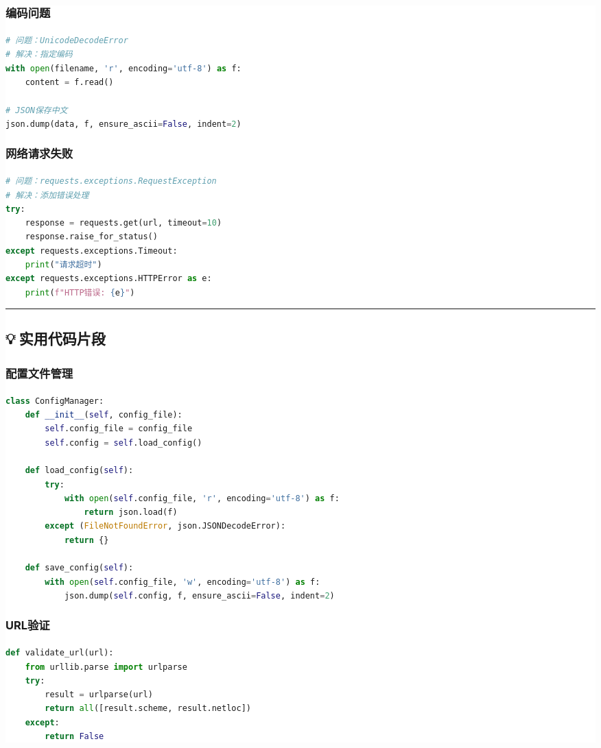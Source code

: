 ### **编码问题**
```python
# 问题：UnicodeDecodeError 
# 解决：指定编码
with open(filename, 'r', encoding='utf-8') as f:
    content = f.read()

# JSON保存中文
json.dump(data, f, ensure_ascii=False, indent=2)
```

### **网络请求失败**
```python
# 问题：requests.exceptions.RequestException
# 解决：添加错误处理
try:
    response = requests.get(url, timeout=10)
    response.raise_for_status()
except requests.exceptions.Timeout:
    print("请求超时")
except requests.exceptions.HTTPError as e:
    print(f"HTTP错误: {e}")
```

---

## 💡 实用代码片段

### **配置文件管理**
```python
class ConfigManager:
    def __init__(self, config_file):
        self.config_file = config_file
        self.config = self.load_config()
    
    def load_config(self):
        try:
            with open(self.config_file, 'r', encoding='utf-8') as f:
                return json.load(f)
        except (FileNotFoundError, json.JSONDecodeError):
            return {}
    
    def save_config(self):
        with open(self.config_file, 'w', encoding='utf-8') as f:
            json.dump(self.config, f, ensure_ascii=False, indent=2)
```

### **URL验证**
```python
def validate_url(url):
    from urllib.parse import urlparse
    try:
        result = urlparse(url)
        return all([result.scheme, result.netloc])
    except:
        return False
```
